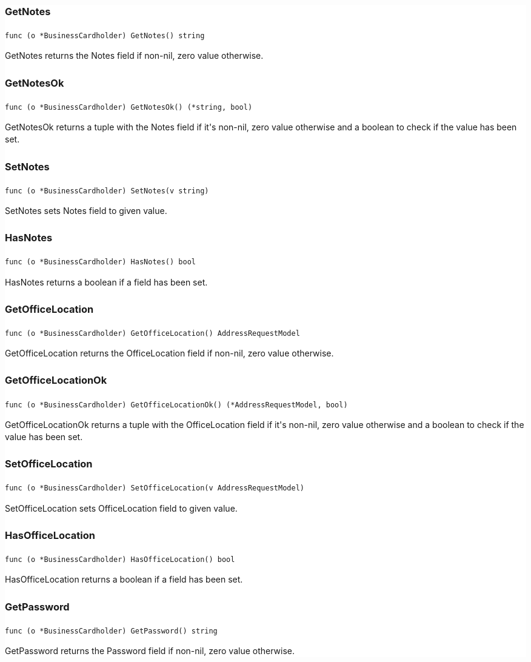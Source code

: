### GetNotes

`func (o *BusinessCardholder) GetNotes() string`

GetNotes returns the Notes field if non-nil, zero value otherwise.

### GetNotesOk

`func (o *BusinessCardholder) GetNotesOk() (*string, bool)`

GetNotesOk returns a tuple with the Notes field if it's non-nil, zero value otherwise
and a boolean to check if the value has been set.

### SetNotes

`func (o *BusinessCardholder) SetNotes(v string)`

SetNotes sets Notes field to given value.

### HasNotes

`func (o *BusinessCardholder) HasNotes() bool`

HasNotes returns a boolean if a field has been set.

### GetOfficeLocation

`func (o *BusinessCardholder) GetOfficeLocation() AddressRequestModel`

GetOfficeLocation returns the OfficeLocation field if non-nil, zero value otherwise.

### GetOfficeLocationOk

`func (o *BusinessCardholder) GetOfficeLocationOk() (*AddressRequestModel, bool)`

GetOfficeLocationOk returns a tuple with the OfficeLocation field if it's non-nil, zero value otherwise
and a boolean to check if the value has been set.

### SetOfficeLocation

`func (o *BusinessCardholder) SetOfficeLocation(v AddressRequestModel)`

SetOfficeLocation sets OfficeLocation field to given value.

### HasOfficeLocation

`func (o *BusinessCardholder) HasOfficeLocation() bool`

HasOfficeLocation returns a boolean if a field has been set.

### GetPassword

`func (o *BusinessCardholder) GetPassword() string`

GetPassword returns the Password field if non-nil, zero value otherwise.
